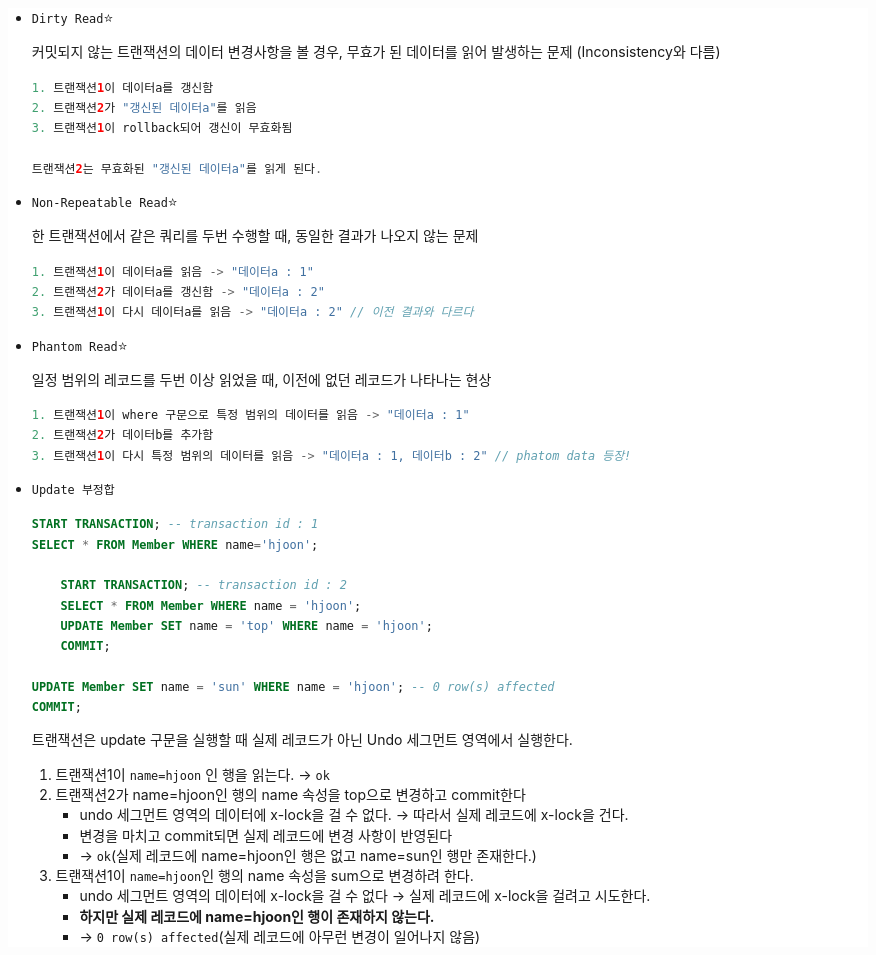 - `Dirty Read`⭐
    
    커밋되지 않는 트랜잭션의 데이터 변경사항을 볼 경우, 무효가 된 데이터를 읽어 발생하는 문제 (Inconsistency와 다름)
    
    ```java
    1. 트랜잭션1이 데이터a를 갱신함
    2. 트랜잭션2가 "갱신된 데이터a"를 읽음
    3. 트랜잭션1이 rollback되어 갱신이 무효화됨
    
    트랜잭션2는 무효화된 "갱신된 데이터a"를 읽게 된다.
    ```
    
- `Non-Repeatable Read`⭐
    
    한 트랜잭션에서 같은 쿼리를 두번 수행할 때, 동일한 결과가 나오지 않는 문제
    
    ```java
    1. 트랜잭션1이 데이터a를 읽음 -> "데이터a : 1"
    2. 트랜잭션2가 데이터a를 갱신함 -> "데이터a : 2"
    3. 트랜잭션1이 다시 데이터a를 읽음 -> "데이터a : 2" // 이전 결과와 다르다
    ```
    
- `Phantom Read`⭐
    
    일정 범위의 레코드를 두번 이상 읽었을 때, 이전에 없던 레코드가 나타나는 현상
    
    ```java
    1. 트랜잭션1이 where 구문으로 특정 범위의 데이터를 읽음 -> "데이터a : 1"
    2. 트랜잭션2가 데이터b를 추가함
    3. 트랜잭션1이 다시 특정 범위의 데이터를 읽음 -> "데이터a : 1, 데이터b : 2" // phatom data 등장!
    ```
    
- `Update 부정합`
    
    ```sql
    START TRANSACTION; -- transaction id : 1
    SELECT * FROM Member WHERE name='hjoon';
    
        START TRANSACTION; -- transaction id : 2
        SELECT * FROM Member WHERE name = 'hjoon';
        UPDATE Member SET name = 'top' WHERE name = 'hjoon';
        COMMIT;
    
    UPDATE Member SET name = 'sun' WHERE name = 'hjoon'; -- 0 row(s) affected
    COMMIT;
    ```
    
    트랜잭션은 update 구문을 실행할 때 실제 레코드가 아닌 Undo 세그먼트 영역에서 실행한다.
    
    1. 트랜잭션1이 `name=hjoon` 인 행을 읽는다. → `ok`
    2. 트랜잭션2가 name=hjoon인 행의 name 속성을 top으로 변경하고 commit한다
        - undo 세그먼트 영역의 데이터에 x-lock을 걸 수 없다. → 따라서 실제 레코드에 x-lock을 건다.
        - 변경을 마치고 commit되면 실제 레코드에 변경 사항이 반영된다
        - → `ok`(실제 레코드에 name=hjoon인 행은 없고 name=sun인 행만 존재한다.)
    3. 트랜잭션1이 `name=hjoon`인 행의 name 속성을 sum으로 변경하려 한다. 
        - undo 세그먼트 영역의 데이터에 x-lock을 걸 수 없다 → 실제 레코드에 x-lock을 걸려고 시도한다.
        - **하지만 실제 레코드에 name=hjoon인 행이 존재하지 않는다.**
        - → `0 row(s) affected`(실제 레코드에 아무런 변경이 일어나지 않음)
